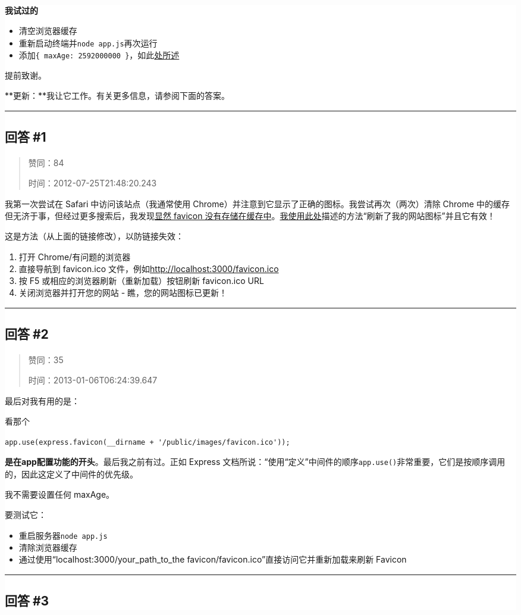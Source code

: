 **我试过的**

*   清空浏览器缓存
*   重新启动终端并`node app.js`再次运行
*   添加`{ maxAge: 2592000000 }`，如此[处所述](https://groups.google.com/forum/?fromgroups#!topic/express-js/W5mkAorVrW8)

提前致谢。

**更新：**我让它工作。有关更多信息，请参阅下面的答案。

* * *

## 回答 #1

> 赞同：84
> 
> 时间：2012-07-25T21:48:20.243

我第一次尝试在 Safari 中访问该站点（我通常使用 Chrome）并注意到它显示了正确的图标。我尝试再次（两次）清除 Chrome 中的缓存但无济于事，但经过更多搜索后，我发现[显然 favicon 没有存储在缓存中](http://code.google.com/p/chromium/issues/detail?id=85806)。[我使用此处](http://www.phpjunkyard.com/tutorials/force-favicon-refresh.php)描述的方法“刷新了我的网站图标”并且它有效！

这是方法（从上面的链接修改），以防链接失效：

1.  打开 Chrome/有问题的浏览器
2.  直接导航到 favicon.ico 文件，例如[http://localhost:3000/favicon.ico](http://localhost:3000/favicon.ico)
3.  按 F5 或相应的浏览器刷新（重新加载）按钮刷新 favicon.ico URL
4.  关闭浏览器并打开您的网站 - 瞧，您的网站图标已更新！

* * *

## 回答 #2

> 赞同：35
> 
> 时间：2013-01-06T06:24:39.647

最后对我有用的是：

看那个

```
app.use(express.favicon(__dirname + '/public/images/favicon.ico')); 
```

**是在app配置功能的开头**。最后我之前有过。正如 Express 文档所说：“使用“定义”中间件的顺序`app.use()`非常重要，它们是按顺序调用的，因此这定义了中间件的优先级。

我不需要设置任何 maxAge。

要测试它：

*   重启服务器`node app.js`
*   清除浏览器缓存
*   通过使用“localhost:3000/your_path_to_the favicon/favicon.ico”直接访问它并重新加载来刷新 Favicon

* * *

## 回答 #3
